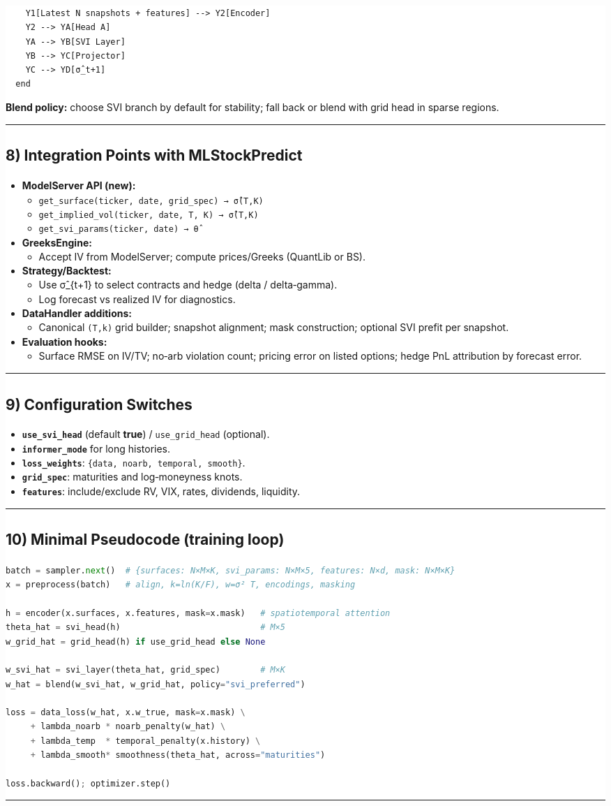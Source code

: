 ```mermaid
    Y1[Latest N snapshots + features] --> Y2[Encoder]
    Y2 --> YA[Head A]
    YA --> YB[SVI Layer]
    YB --> YC[Projector]
    YC --> YD[σ̂_t+1]
  end
```

**Blend policy:** choose SVI branch by default for stability; fall back or blend with grid head in sparse regions.

---

## 8) Integration Points with MLStockPredict

- **ModelServer API (new):**
  - `get_surface(ticker, date, grid_spec) → σ̂(T,K)`
  - `get_implied_vol(ticker, date, T, K) → σ̂(T,K)`
  - `get_svi_params(ticker, date) → θ̂`
- **GreeksEngine:**
  - Accept IV from ModelServer; compute prices/Greeks (QuantLib or BS).  
- **Strategy/Backtest:**
  - Use σ̂_{t+1} to select contracts and hedge (delta / delta‑gamma).  
  - Log forecast vs realized IV for diagnostics.  
- **DataHandler additions:**
  - Canonical `(T,k)` grid builder; snapshot alignment; mask construction; optional SVI prefit per snapshot.
- **Evaluation hooks:**
  - Surface RMSE on IV/TV; no‑arb violation count; pricing error on listed options; hedge PnL attribution by forecast error.

---

## 9) Configuration Switches

- **`use_svi_head`** (default **true**) / `use_grid_head` (optional).  
- **`informer_mode`** for long histories.  
- **`loss_weights`**: `{data, noarb, temporal, smooth}`.  
- **`grid_spec`**: maturities and log‑moneyness knots.  
- **`features`**: include/exclude RV, VIX, rates, dividends, liquidity.

---

## 10) Minimal Pseudocode (training loop)

```python
batch = sampler.next()  # {surfaces: N×M×K, svi_params: N×M×5, features: N×d, mask: N×M×K}
x = preprocess(batch)   # align, k=ln(K/F), w=σ² T, encodings, masking

h = encoder(x.surfaces, x.features, mask=x.mask)   # spatiotemporal attention
theta_hat = svi_head(h)                            # M×5
w_grid_hat = grid_head(h) if use_grid_head else None

w_svi_hat = svi_layer(theta_hat, grid_spec)        # M×K
w_hat = blend(w_svi_hat, w_grid_hat, policy="svi_preferred")

loss = data_loss(w_hat, x.w_true, mask=x.mask) \
     + lambda_noarb * noarb_penalty(w_hat) \
     + lambda_temp  * temporal_penalty(x.history) \
     + lambda_smooth* smoothness(theta_hat, across="maturities")

loss.backward(); optimizer.step()
```

---